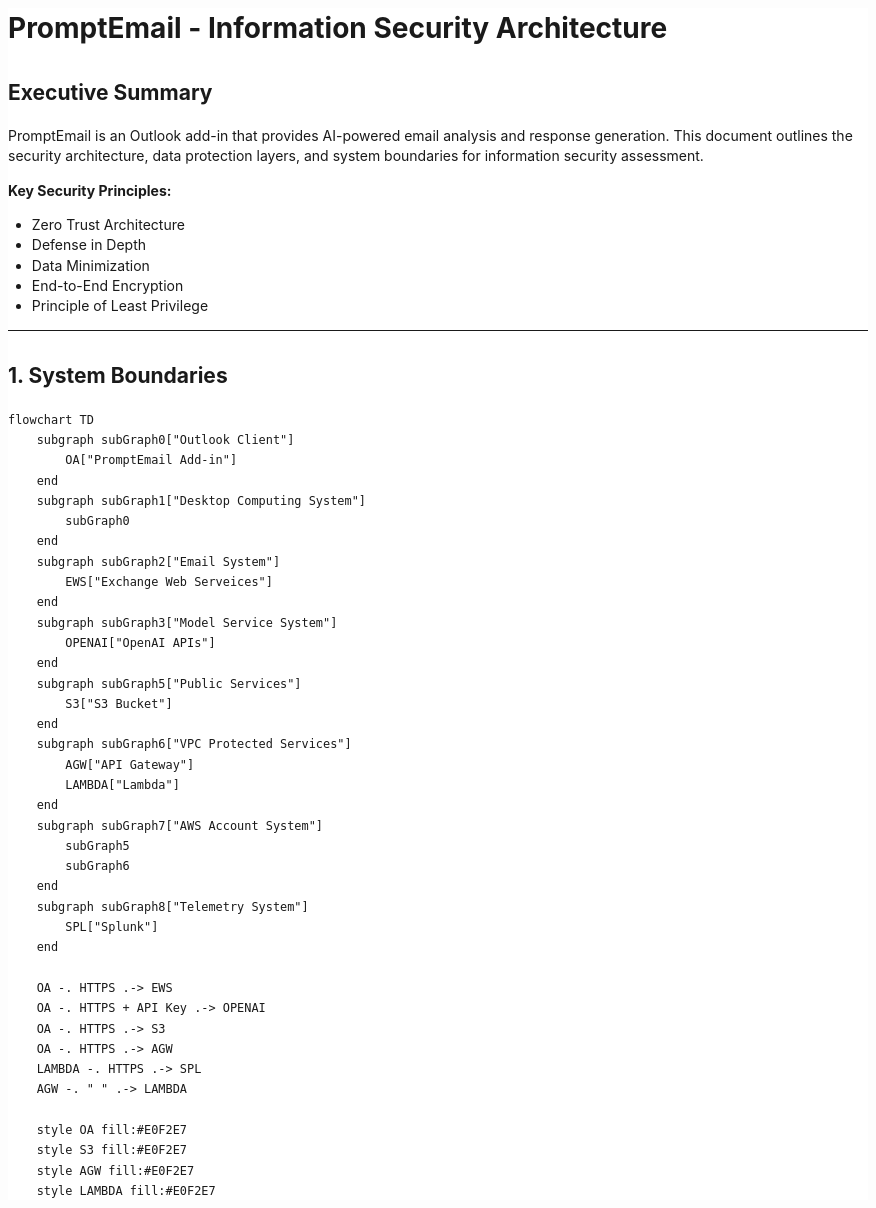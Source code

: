 # PromptEmail - Information Security Architecture

## Executive Summary

PromptEmail is an Outlook add-in that provides AI-powered email analysis and response generation. This document outlines the security architecture, data protection layers, and system boundaries for information security assessment.

**Key Security Principles:**
- Zero Trust Architecture
- Defense in Depth
- Data Minimization
- End-to-End Encryption
- Principle of Least Privilege

---

## 1. System Boundaries

```mermaid
flowchart TD
    subgraph subGraph0["Outlook Client"]
        OA["PromptEmail Add-in"]
    end
    subgraph subGraph1["Desktop Computing System"]
        subGraph0
    end
    subgraph subGraph2["Email System"]
        EWS["Exchange Web Serveices"]
    end
    subgraph subGraph3["Model Service System"]
        OPENAI["OpenAI APIs"]
    end
    subgraph subGraph5["Public Services"]
        S3["S3 Bucket"]
    end
    subgraph subGraph6["VPC Protected Services"]
        AGW["API Gateway"]
        LAMBDA["Lambda"]
    end
    subgraph subGraph7["AWS Account System"]
        subGraph5
        subGraph6
    end
    subgraph subGraph8["Telemetry System"]
        SPL["Splunk"]
    end    

    OA -. HTTPS .-> EWS
    OA -. HTTPS + API Key .-> OPENAI
    OA -. HTTPS .-> S3
    OA -. HTTPS .-> AGW
    LAMBDA -. HTTPS .-> SPL    
    AGW -. " " .-> LAMBDA

    style OA fill:#E0F2E7
    style S3 fill:#E0F2E7
    style AGW fill:#E0F2E7    
    style LAMBDA fill:#E0F2E7
```
